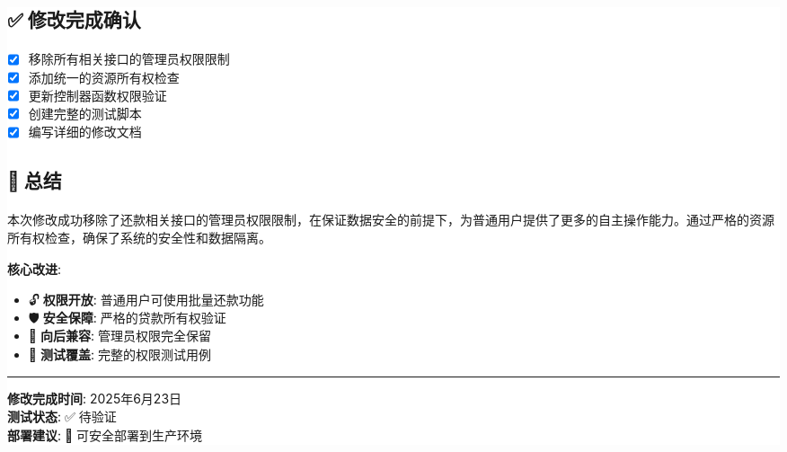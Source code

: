 ## ✅ 修改完成确认

- [x] 移除所有相关接口的管理员权限限制
- [x] 添加统一的资源所有权检查
- [x] 更新控制器函数权限验证
- [x] 创建完整的测试脚本
- [x] 编写详细的修改文档

## 🎯 总结

本次修改成功移除了还款相关接口的管理员权限限制，在保证数据安全的前提下，为普通用户提供了更多的自主操作能力。通过严格的资源所有权检查，确保了系统的安全性和数据隔离。

**核心改进**:
- 🔓 **权限开放**: 普通用户可使用批量还款功能
- 🛡️ **安全保障**: 严格的贷款所有权验证
- 🏃 **向后兼容**: 管理员权限完全保留
- 🧪 **测试覆盖**: 完整的权限测试用例

---

**修改完成时间**: 2025年6月23日  
**测试状态**: ✅ 待验证  
**部署建议**: 🚀 可安全部署到生产环境 